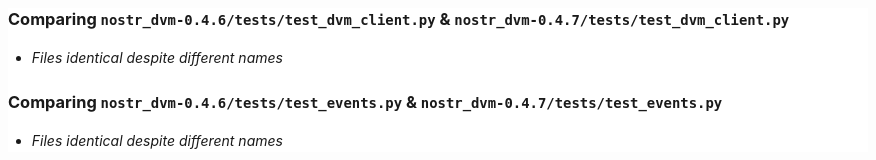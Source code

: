 ### Comparing `nostr_dvm-0.4.6/tests/test_dvm_client.py` & `nostr_dvm-0.4.7/tests/test_dvm_client.py`

 * *Files identical despite different names*

### Comparing `nostr_dvm-0.4.6/tests/test_events.py` & `nostr_dvm-0.4.7/tests/test_events.py`

 * *Files identical despite different names*

